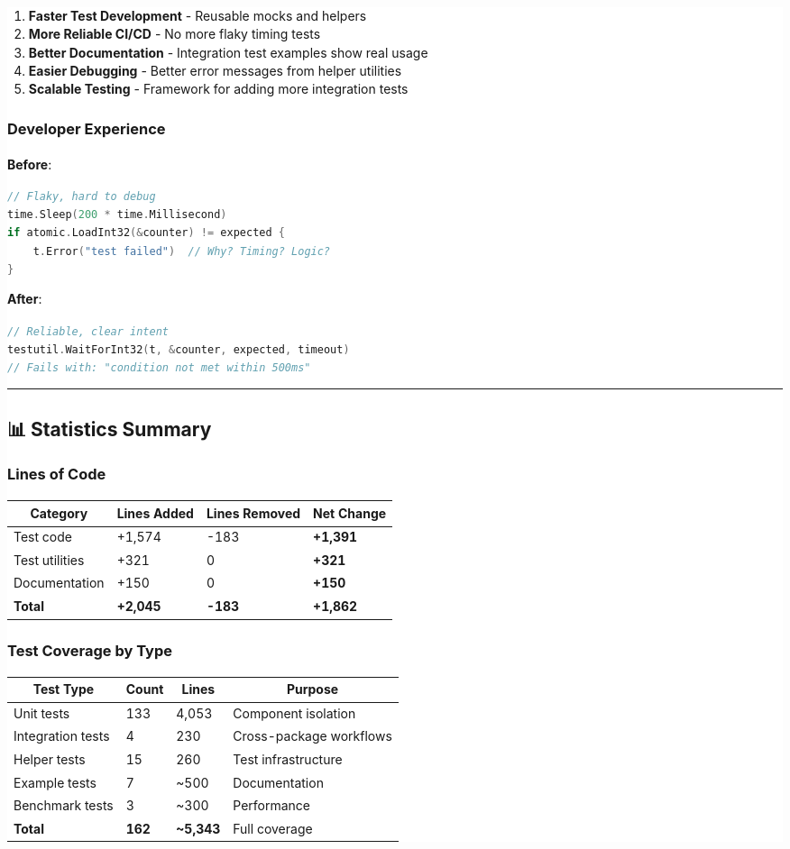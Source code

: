 1. **Faster Test Development** - Reusable mocks and helpers
2. **More Reliable CI/CD** - No more flaky timing tests
3. **Better Documentation** - Integration test examples show real usage
4. **Easier Debugging** - Better error messages from helper utilities
5. **Scalable Testing** - Framework for adding more integration tests

### **Developer Experience**

**Before**:
```go
// Flaky, hard to debug
time.Sleep(200 * time.Millisecond)
if atomic.LoadInt32(&counter) != expected {
    t.Error("test failed")  // Why? Timing? Logic?
}
```

**After**:
```go
// Reliable, clear intent
testutil.WaitForInt32(t, &counter, expected, timeout)
// Fails with: "condition not met within 500ms"
```

---

## 📊 Statistics Summary

### **Lines of Code**

| Category | Lines Added | Lines Removed | Net Change |
|----------|------------|---------------|------------|
| Test code | +1,574 | -183 | **+1,391** |
| Test utilities | +321 | 0 | **+321** |
| Documentation | +150 | 0 | **+150** |
| **Total** | **+2,045** | **-183** | **+1,862** |

### **Test Coverage by Type**

| Test Type | Count | Lines | Purpose |
|-----------|-------|-------|---------|
| Unit tests | 133 | 4,053 | Component isolation |
| Integration tests | 4 | 230 | Cross-package workflows |
| Helper tests | 15 | 260 | Test infrastructure |
| Example tests | 7 | ~500 | Documentation |
| Benchmark tests | 3 | ~300 | Performance |
| **Total** | **162** | **~5,343** | Full coverage |
